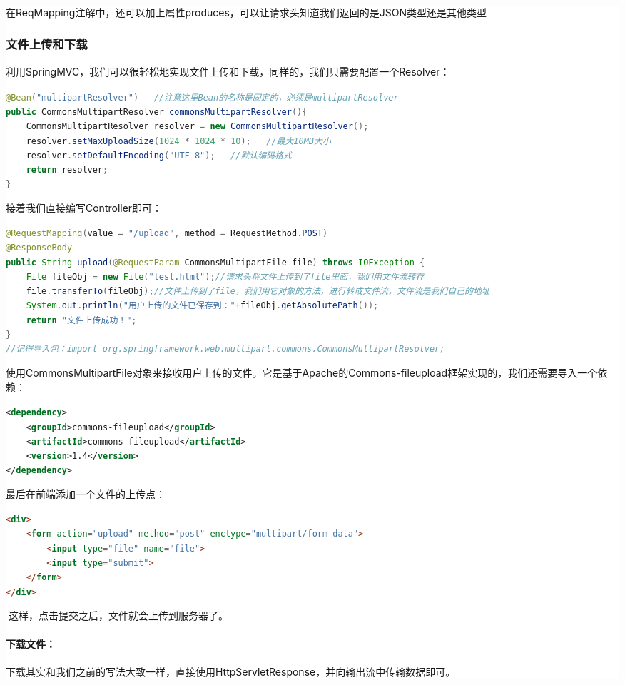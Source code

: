 在ReqMapping注解中，还可以加上属性produces，可以让请求头知道我们返回的是JSON类型还是其他类型



### 文件上传和下载

利用SpringMVC，我们可以很轻松地实现文件上传和下载，同样的，我们只需要配置一个Resolver：

```java
@Bean("multipartResolver")   //注意这里Bean的名称是固定的，必须是multipartResolver
public CommonsMultipartResolver commonsMultipartResolver(){
    CommonsMultipartResolver resolver = new CommonsMultipartResolver();
    resolver.setMaxUploadSize(1024 * 1024 * 10);   //最大10MB大小
    resolver.setDefaultEncoding("UTF-8");   //默认编码格式
    return resolver;
}
```

接着我们直接编写Controller即可：

```java
@RequestMapping(value = "/upload", method = RequestMethod.POST)
@ResponseBody
public String upload(@RequestParam CommonsMultipartFile file) throws IOException {
    File fileObj = new File("test.html");//请求头将文件上传到了file里面，我们用文件流转存
    file.transferTo(fileObj);//文件上传到了file，我们用它对象的方法，进行转成文件流，文件流是我们自己的地址
    System.out.println("用户上传的文件已保存到："+fileObj.getAbsolutePath());
    return "文件上传成功！";
}
//记得导入包：import org.springframework.web.multipart.commons.CommonsMultipartResolver;
```

使用CommonsMultipartFile对象来接收用户上传的文件。它是基于Apache的Commons-fileupload框架实现的，我们还需要导入一个依赖：

```xml
<dependency>
    <groupId>commons-fileupload</groupId>
    <artifactId>commons-fileupload</artifactId>
    <version>1.4</version>
</dependency>
```

最后在前端添加一个文件的上传点：

```html
<div>
    <form action="upload" method="post" enctype="multipart/form-data">
        <input type="file" name="file">
        <input type="submit">
    </form>
</div>
```

​    这样，点击提交之后，文件就会上传到服务器了。

#### 下载文件：

下载其实和我们之前的写法大致一样，直接使用HttpServletResponse，并向输出流中传输数据即可。
